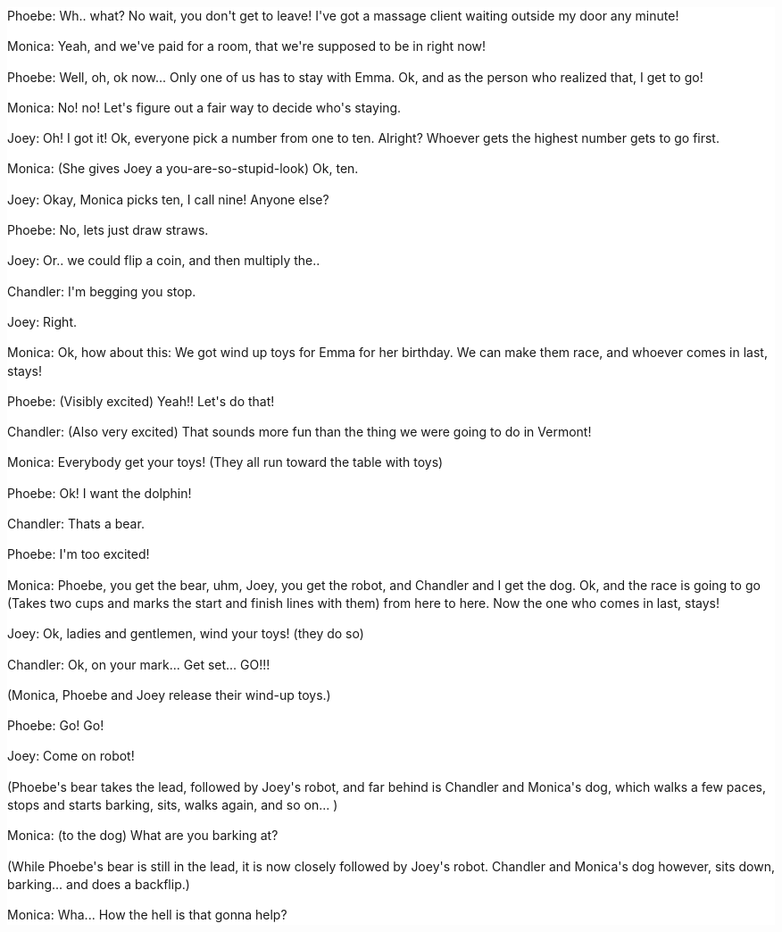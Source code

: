 Phoebe: Wh.. what? No wait, you don't get to leave! I've got a massage client waiting outside my door any minute!

Monica: Yeah, and we've paid for a room, that we're supposed to be in right now!

Phoebe: Well, oh, ok now... Only one of us has to stay with Emma. Ok, and as the person who realized that, I get to go!

Monica: No! no! Let's figure out a fair way to decide who's staying.

Joey: Oh! I got it! Ok, everyone pick a number from one to ten. Alright? Whoever gets the highest number gets to go first.

Monica: (She gives Joey a you-are-so-stupid-look) Ok, ten.

Joey: Okay, Monica picks ten, I call nine! Anyone else?

Phoebe: No, lets just draw straws.

Joey: Or.. we could flip a coin, and then multiply the..

Chandler: I'm begging you stop.

Joey: Right.

Monica: Ok, how about this: We got wind up toys for Emma for her birthday. We can make them race, and whoever comes in last, stays!

Phoebe: (Visibly excited) Yeah!! Let's do that!

Chandler: (Also very excited) That sounds more fun than the thing we were going to do in Vermont!

Monica: Everybody get your toys! (They all run toward the table with toys)

Phoebe: Ok! I want the dolphin!

Chandler: Thats a bear.

Phoebe: I'm too excited!

Monica: Phoebe, you get the bear, uhm, Joey, you get the robot, and Chandler and I get the dog. Ok, and the race is going to go (Takes two cups and marks the start and finish lines with them) from here to here. Now the one who comes in last, stays!

Joey: Ok, ladies and gentlemen, wind your toys! (they do so)

Chandler: Ok, on your mark... Get set... GO!!!

(Monica, Phoebe and Joey release their wind-up toys.)

Phoebe: Go! Go!

Joey: Come on robot!

(Phoebe's bear takes the lead, followed by Joey's robot, and far behind is Chandler and Monica's dog, which walks a few paces, stops and starts barking, sits, walks again, and so on... )

Monica: (to the dog) What are you barking at?

(While Phoebe's bear is still in the lead, it is now closely followed by Joey's robot. Chandler and Monica's dog however, sits down, barking... and does a backflip.)

Monica: Wha... How the hell is that gonna help?
